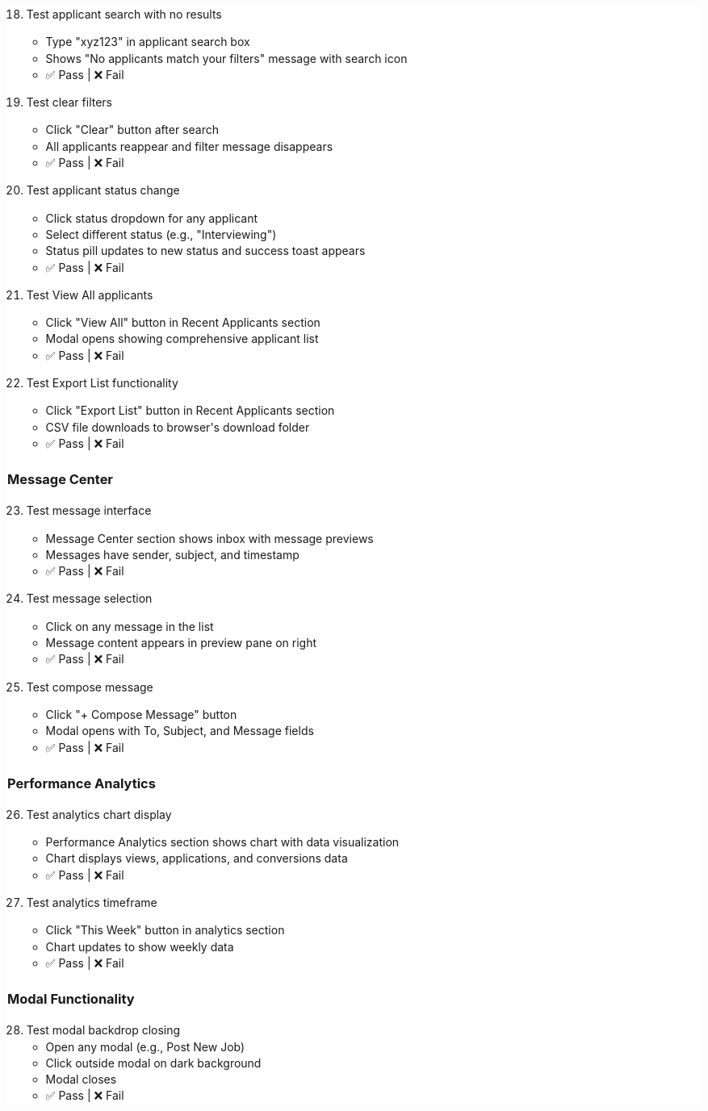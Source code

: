 18. Test applicant search with no results
    - Type "xyz123" in applicant search box
    - Shows "No applicants match your filters" message with search icon
    - ✅ Pass | ❌ Fail

19. Test clear filters
    - Click "Clear" button after search
    - All applicants reappear and filter message disappears
    - ✅ Pass | ❌ Fail

20. Test applicant status change
    - Click status dropdown for any applicant
    - Select different status (e.g., "Interviewing")
    - Status pill updates to new status and success toast appears
    - ✅ Pass | ❌ Fail

21. Test View All applicants
    - Click "View All" button in Recent Applicants section
    - Modal opens showing comprehensive applicant list
    - ✅ Pass | ❌ Fail

22. Test Export List functionality
    - Click "Export List" button in Recent Applicants section
    - CSV file downloads to browser's download folder
    - ✅ Pass | ❌ Fail

### Message Center
23. Test message interface
    - Message Center section shows inbox with message previews
    - Messages have sender, subject, and timestamp
    - ✅ Pass | ❌ Fail

24. Test message selection
    - Click on any message in the list
    - Message content appears in preview pane on right
    - ✅ Pass | ❌ Fail

25. Test compose message
    - Click "+ Compose Message" button
    - Modal opens with To, Subject, and Message fields
    - ✅ Pass | ❌ Fail

### Performance Analytics
26. Test analytics chart display
    - Performance Analytics section shows chart with data visualization
    - Chart displays views, applications, and conversions data
    - ✅ Pass | ❌ Fail

27. Test analytics timeframe
    - Click "This Week" button in analytics section
    - Chart updates to show weekly data
    - ✅ Pass | ❌ Fail

### Modal Functionality
28. Test modal backdrop closing
    - Open any modal (e.g., Post New Job)
    - Click outside modal on dark background
    - Modal closes
    - ✅ Pass | ❌ Fail
